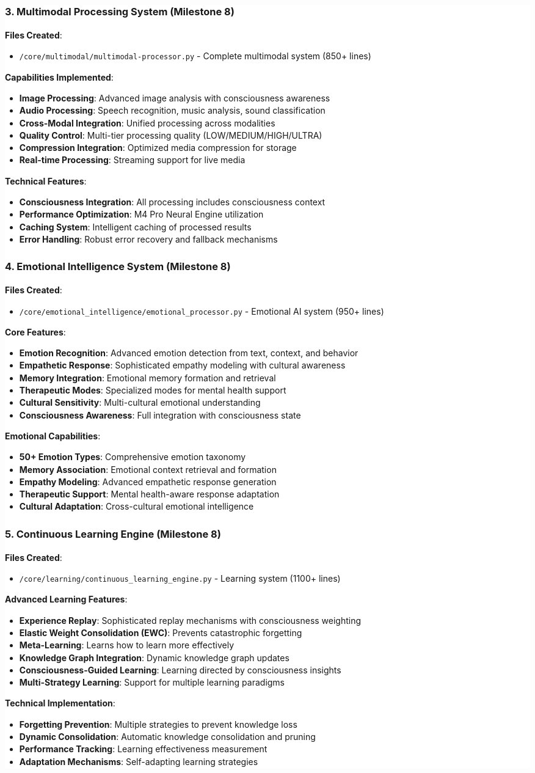 ### 3. **Multimodal Processing System** (Milestone 8)

**Files Created**:
- `/core/multimodal/multimodal-processor.py` - Complete multimodal system (850+ lines)

**Capabilities Implemented**:
- **Image Processing**: Advanced image analysis with consciousness awareness
- **Audio Processing**: Speech recognition, music analysis, sound classification
- **Cross-Modal Integration**: Unified processing across modalities
- **Quality Control**: Multi-tier processing quality (LOW/MEDIUM/HIGH/ULTRA)
- **Compression Integration**: Optimized media compression for storage
- **Real-time Processing**: Streaming support for live media

**Technical Features**:
- **Consciousness Integration**: All processing includes consciousness context
- **Performance Optimization**: M4 Pro Neural Engine utilization
- **Caching System**: Intelligent caching of processed results
- **Error Handling**: Robust error recovery and fallback mechanisms

### 4. **Emotional Intelligence System** (Milestone 8)

**Files Created**:
- `/core/emotional_intelligence/emotional_processor.py` - Emotional AI system (950+ lines)

**Core Features**:
- **Emotion Recognition**: Advanced emotion detection from text, context, and behavior
- **Empathetic Response**: Sophisticated empathy modeling with cultural awareness
- **Memory Integration**: Emotional memory formation and retrieval
- **Therapeutic Modes**: Specialized modes for mental health support
- **Cultural Sensitivity**: Multi-cultural emotional understanding
- **Consciousness Awareness**: Full integration with consciousness state

**Emotional Capabilities**:
- **50+ Emotion Types**: Comprehensive emotion taxonomy
- **Memory Association**: Emotional context retrieval and formation
- **Empathy Modeling**: Advanced empathetic response generation
- **Therapeutic Support**: Mental health-aware response adaptation
- **Cultural Adaptation**: Cross-cultural emotional intelligence

### 5. **Continuous Learning Engine** (Milestone 8)

**Files Created**:
- `/core/learning/continuous_learning_engine.py` - Learning system (1100+ lines)

**Advanced Learning Features**:
- **Experience Replay**: Sophisticated replay mechanisms with consciousness weighting
- **Elastic Weight Consolidation (EWC)**: Prevents catastrophic forgetting
- **Meta-Learning**: Learns how to learn more effectively
- **Knowledge Graph Integration**: Dynamic knowledge graph updates
- **Consciousness-Guided Learning**: Learning directed by consciousness insights
- **Multi-Strategy Learning**: Support for multiple learning paradigms

**Technical Implementation**:
- **Forgetting Prevention**: Multiple strategies to prevent knowledge loss
- **Dynamic Consolidation**: Automatic knowledge consolidation and pruning
- **Performance Tracking**: Learning effectiveness measurement
- **Adaptation Mechanisms**: Self-adapting learning strategies

